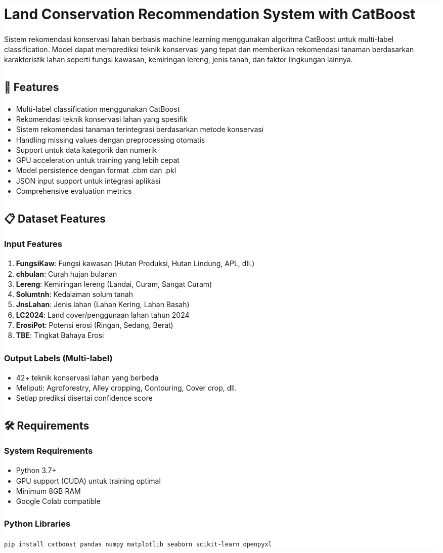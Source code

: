 # Land Conservation Recommendation System with CatBoost

Sistem rekomendasi konservasi lahan berbasis machine learning menggunakan algoritma CatBoost untuk multi-label classification. Model dapat memprediksi teknik konservasi yang tepat dan memberikan rekomendasi tanaman berdasarkan karakteristik lahan seperti fungsi kawasan, kemiringan lereng, jenis tanah, dan faktor lingkungan lainnya.

## 🚀 Features

- Multi-label classification menggunakan CatBoost
- Rekomendasi teknik konservasi lahan yang spesifik
- Sistem rekomendasi tanaman terintegrasi berdasarkan metode konservasi
- Handling missing values dengan preprocessing otomatis
- Support untuk data kategorik dan numerik
- GPU acceleration untuk training yang lebih cepat
- Model persistence dengan format .cbm dan .pkl
- JSON input support untuk integrasi aplikasi
- Comprehensive evaluation metrics

## 📋 Dataset Features

### Input Features
1. **FungsiKaw**: Fungsi kawasan (Hutan Produksi, Hutan Lindung, APL, dll.)
2. **chbulan**: Curah hujan bulanan
3. **Lereng**: Kemiringan lereng (Landai, Curam, Sangat Curam)
4. **Solumtnh**: Kedalaman solum tanah
5. **JnsLahan**: Jenis lahan (Lahan Kering, Lahan Basah)
6. **LC2024**: Land cover/penggunaan lahan tahun 2024
7. **ErosiPot**: Potensi erosi (Ringan, Sedang, Berat)
8. **TBE**: Tingkat Bahaya Erosi

### Output Labels (Multi-label)
- 42+ teknik konservasi lahan yang berbeda
- Meliputi: Agroforestry, Alley cropping, Contouring, Cover crop, dll.
- Setiap prediksi disertai confidence score

## 🛠️ Requirements

### System Requirements
- Python 3.7+
- GPU support (CUDA) untuk training optimal
- Minimum 8GB RAM
- Google Colab compatible

### Python Libraries
```bash
pip install catboost pandas numpy matplotlib seaborn scikit-learn openpyxl
```
